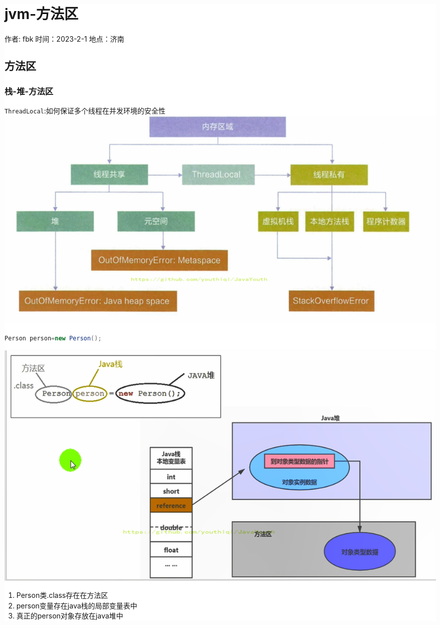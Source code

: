 # jvm-方法区

作者: fbk
时间：2023-2-1
地点：济南

## 方法区
### 栈-堆-方法区
`ThreadLocal`:如何保证多个线程在并发环境的安全性
![](../img/2023-2-1/%E6%96%B9%E6%B3%95%E5%8C%BA.png)
```java
Person person=new Person();
```
![](../img/2023-2-1/%E6%96%B9%E6%B3%95%E5%8C%BA%E5%AE%9E%E4%BE%8B.png)
1. Person类.class存在在方法区
2. person变量存在java栈的局部变量表中
3. 真正的person对象存放在java堆中